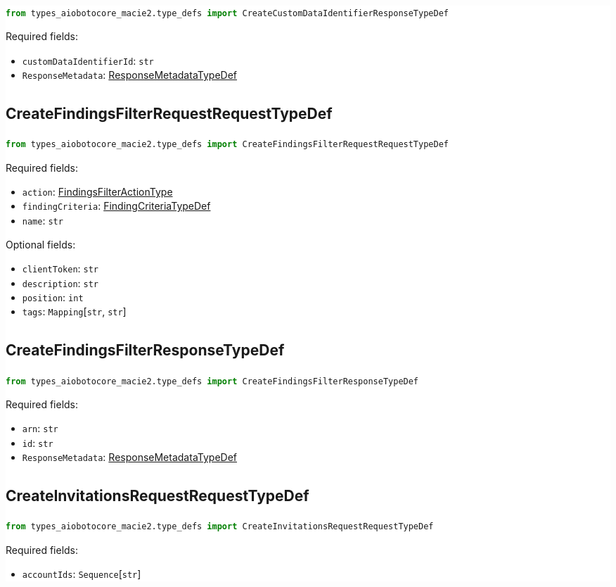 ```python
from types_aiobotocore_macie2.type_defs import CreateCustomDataIdentifierResponseTypeDef
```

Required fields:

- `customDataIdentifierId`: `str`
- `ResponseMetadata`:
  [ResponseMetadataTypeDef](./type_defs.md#responsemetadatatypedef)

<a id="createfindingsfilterrequestrequesttypedef"></a>

## CreateFindingsFilterRequestRequestTypeDef

```python
from types_aiobotocore_macie2.type_defs import CreateFindingsFilterRequestRequestTypeDef
```

Required fields:

- `action`: [FindingsFilterActionType](./literals.md#findingsfilteractiontype)
- `findingCriteria`:
  [FindingCriteriaTypeDef](./type_defs.md#findingcriteriatypedef)
- `name`: `str`

Optional fields:

- `clientToken`: `str`
- `description`: `str`
- `position`: `int`
- `tags`: `Mapping`\[`str`, `str`\]

<a id="createfindingsfilterresponsetypedef"></a>

## CreateFindingsFilterResponseTypeDef

```python
from types_aiobotocore_macie2.type_defs import CreateFindingsFilterResponseTypeDef
```

Required fields:

- `arn`: `str`
- `id`: `str`
- `ResponseMetadata`:
  [ResponseMetadataTypeDef](./type_defs.md#responsemetadatatypedef)

<a id="createinvitationsrequestrequesttypedef"></a>

## CreateInvitationsRequestRequestTypeDef

```python
from types_aiobotocore_macie2.type_defs import CreateInvitationsRequestRequestTypeDef
```

Required fields:

- `accountIds`: `Sequence`\[`str`\]
